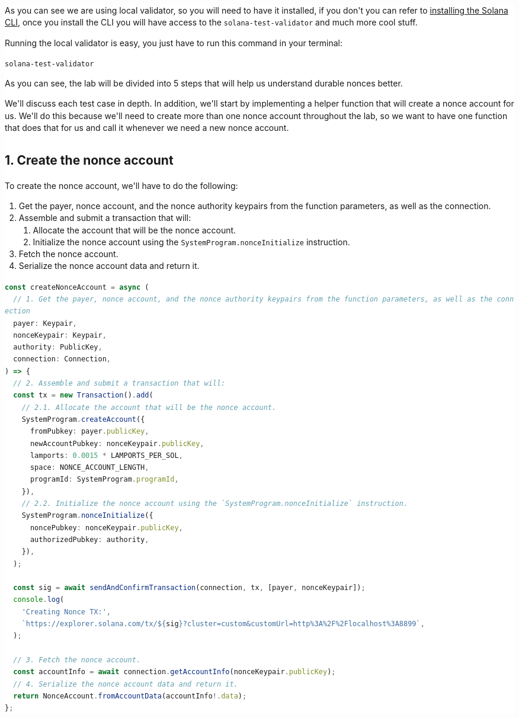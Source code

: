 As you can see we are using local validator, so you will need to have it installed, if you don't you can refer to [installing the Solana CLI](https://docs.solanalabs.com/cli/install), once you install the CLI you will have access to the `solana-test-validator` and much more cool stuff.

Running the local validator is easy, you just have to run this command in your terminal:

```bash
solana-test-validator
```


As you can see, the lab will be divided into 5 steps that will help us understand durable nonces better.

We'll discuss each test case in depth. In addition, we'll start by implementing a helper function that will create a nonce account for us. We'll do this because we'll need to create more than one nonce account throughout the lab, so we want to have one function that does that for us and call it whenever we need a new nonce account.

## 1. Create the nonce account

To create the nonce account, we'll have to do the following:
1. Get the payer, nonce account, and the nonce authority keypairs from the function parameters, as well as the connection.
2. Assemble and submit a transaction that will:
   1. Allocate the account that will be the nonce account.
   2. Initialize the nonce account using the `SystemProgram.nonceInitialize` instruction.
3. Fetch the nonce account.
4. Serialize the nonce account data and return it.

```ts
const createNonceAccount = async (
  // 1. Get the payer, nonce account, and the nonce authority keypairs from the function parameters, as well as the connection
  payer: Keypair,
  nonceKeypair: Keypair,
  authority: PublicKey,
  connection: Connection,
) => {
  // 2. Assemble and submit a transaction that will:
  const tx = new Transaction().add(
    // 2.1. Allocate the account that will be the nonce account.
    SystemProgram.createAccount({
      fromPubkey: payer.publicKey,
      newAccountPubkey: nonceKeypair.publicKey,
      lamports: 0.0015 * LAMPORTS_PER_SOL,
      space: NONCE_ACCOUNT_LENGTH,
      programId: SystemProgram.programId,
    }),
    // 2.2. Initialize the nonce account using the `SystemProgram.nonceInitialize` instruction.
    SystemProgram.nonceInitialize({
      noncePubkey: nonceKeypair.publicKey,
      authorizedPubkey: authority,
    }),
  );

  const sig = await sendAndConfirmTransaction(connection, tx, [payer, nonceKeypair]);
  console.log(
    'Creating Nonce TX:',
    `https://explorer.solana.com/tx/${sig}?cluster=custom&customUrl=http%3A%2F%2Flocalhost%3A8899`,
  );

  // 3. Fetch the nonce account.
  const accountInfo = await connection.getAccountInfo(nonceKeypair.publicKey);
  // 4. Serialize the nonce account data and return it.
  return NonceAccount.fromAccountData(accountInfo!.data);
};
```